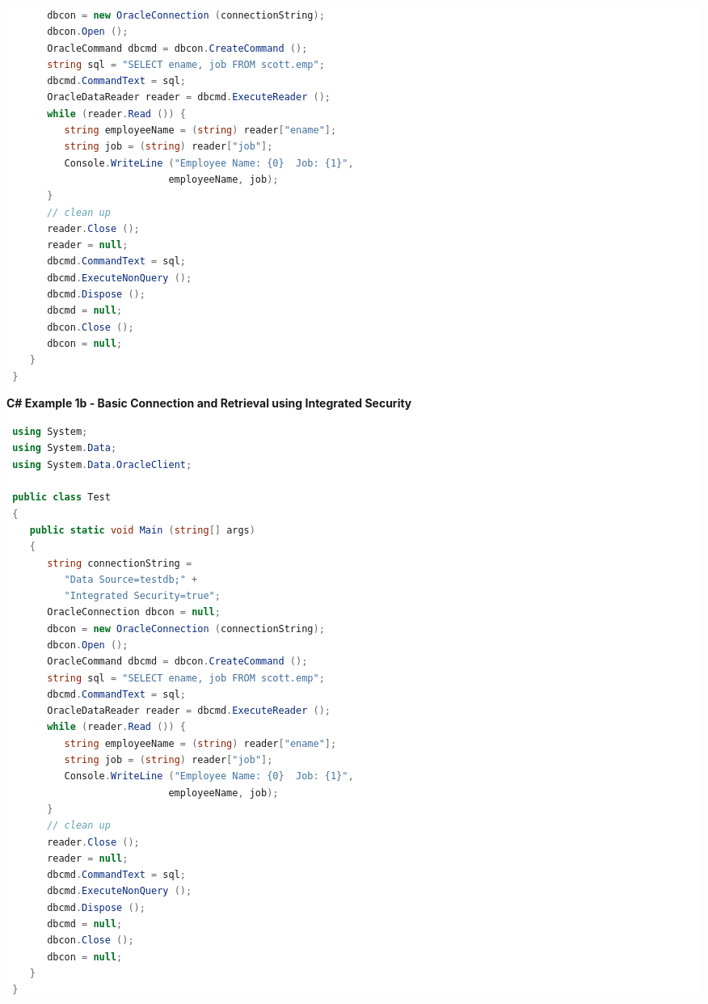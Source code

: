 ``` csharp
       dbcon = new OracleConnection (connectionString);
       dbcon.Open ();
       OracleCommand dbcmd = dbcon.CreateCommand ();
       string sql = "SELECT ename, job FROM scott.emp";
       dbcmd.CommandText = sql;
       OracleDataReader reader = dbcmd.ExecuteReader ();
       while (reader.Read ()) {
          string employeeName = (string) reader["ename"];
          string job = (string) reader["job"];
          Console.WriteLine ("Employee Name: {0}  Job: {1}",
                            employeeName, job);
       }
       // clean up
       reader.Close ();
       reader = null;
       dbcmd.CommandText = sql;
       dbcmd.ExecuteNonQuery ();
       dbcmd.Dispose ();
       dbcmd = null;
       dbcon.Close ();
       dbcon = null;
    }
 }
```

**C\# Example 1b - Basic Connection and Retrieval using Integrated Security**

``` csharp
 using System;
 using System.Data;
 using System.Data.OracleClient;
 
 public class Test
 {
    public static void Main (string[] args)
    {
       string connectionString =
          "Data Source=testdb;" +
          "Integrated Security=true";
       OracleConnection dbcon = null;
       dbcon = new OracleConnection (connectionString);
       dbcon.Open ();
       OracleCommand dbcmd = dbcon.CreateCommand ();
       string sql = "SELECT ename, job FROM scott.emp";
       dbcmd.CommandText = sql;
       OracleDataReader reader = dbcmd.ExecuteReader ();
       while (reader.Read ()) {
          string employeeName = (string) reader["ename"];
          string job = (string) reader["job"];
          Console.WriteLine ("Employee Name: {0}  Job: {1}",
                            employeeName, job);
       }
       // clean up
       reader.Close ();
       reader = null;
       dbcmd.CommandText = sql;
       dbcmd.ExecuteNonQuery ();
       dbcmd.Dispose ();
       dbcmd = null;
       dbcon.Close ();
       dbcon = null;
    }
 }
```
